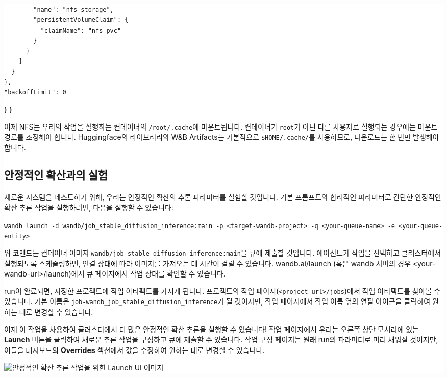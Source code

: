             "name": "nfs-storage",
            "persistentVolumeClaim": {
              "claimName": "nfs-pvc"
            }
          }
        ]
      }
    },
    "backoffLimit": 0
  }
}
  

</TabItem>

</Tabs>

이제 NFS는 우리의 작업을 실행하는 컨테이너의 `/root/.cache`에 마운트됩니다. 컨테이너가 `root`가 아닌 다른 사용자로 실행되는 경우에는 마운트 경로를 조정해야 합니다. Huggingface의 라이브러리와 W&B Artifacts는 기본적으로 `$HOME/.cache/`를 사용하므로, 다운로드는 한 번만 발생해야 합니다.

## 안정적인 확산과의 실험

새로운 시스템을 테스트하기 위해, 우리는 안정적인 확산의 추론 파라미터를 실험할 것입니다.
기본 프롬프트와 합리적인 파라미터로 간단한 안정적인 확산 추론 작업을 실행하려면, 다음을 실행할 수 있습니다:

```
wandb launch -d wandb/job_stable_diffusion_inference:main -p <target-wandb-project> -q <your-queue-name> -e <your-queue-entity>
```

위 코맨드는 컨테이너 이미지 `wandb/job_stable_diffusion_inference:main`을 큐에 제출할 것입니다.
에이전트가 작업을 선택하고 클러스터에서 실행되도록 스케줄링하면,
연결 상태에 따라 이미지를 가져오는 데 시간이 걸릴 수 있습니다.
[wandb.ai/launch](http://wandb.ai/launch) (혹은 wandb 서버의 경우 \<your-wandb-url\>/launch)에서 큐 페이지에서 작업 상태를 확인할 수 있습니다.

run이 완료되면, 지정한 프로젝트에 작업 아티팩트를 가지게 됩니다.
프로젝트의 작업 페이지(`<project-url>/jobs`)에서 작업 아티팩트를 찾아볼 수 있습니다. 기본 이름은
`job-wandb_job_stable_diffusion_inference`가 될 것이지만, 작업 페이지에서
작업 이름 옆의 연필 아이콘을 클릭하여 원하는 대로 변경할 수 있습니다.

이제 이 작업을 사용하여 클러스터에서 더 많은 안정적인 확산 추론을 실행할 수 있습니다!
작업 페이지에서 우리는 오른쪽 상단 모서리에 있는 **Launch** 버튼을 클릭하여
새로운 추론 작업을 구성하고 큐에 제출할 수 있습니다. 작업 구성
페이지는 원래 run의 파라미터로 미리 채워질 것이지만, 이들을
대시보드의 **Overrides** 섹션에서 값을 수정하여 원하는 대로 변경할 수 있습니다.

![안정적인 확산 추론 작업을 위한 Launch UI 이미지](/images/tutorials/minikube_gpu/sd_launch_drawer.png)